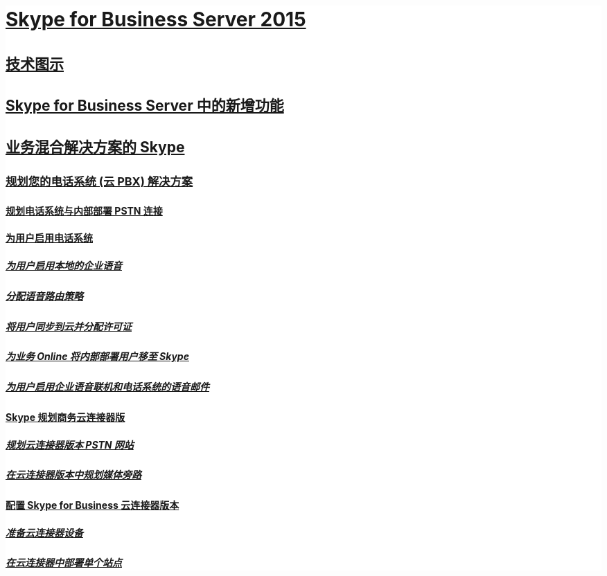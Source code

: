 
  

# [Skype for Business Server 2015](../skype-for-business-server-2015.md)
## [技术图示](../technical-diagrams.md)
## [Skype for Business Server 中的新增功能](../what-s-new-in-skype-for-business-server.md)
## [业务混合解决方案的 Skype](../skype-for-business-hybrid-solutions/skype-for-business-hybrid-solutions.md)
### [规划您的电话系统 (云 PBX) 解决方案](../skype-for-business-hybrid-solutions/plan-your-phone-system-cloud-pbx-solution/plan-your-phone-system-cloud-pbx-solution.md)
#### [规划电话系统与内部部署 PSTN 连接](../skype-for-business-hybrid-solutions/plan-your-phone-system-cloud-pbx-solution/plan-phone-system-with-on-premises-pstn-connectivity.md)
#### [为用户启用电话系统](../skype-for-business-hybrid-solutions/plan-your-phone-system-cloud-pbx-solution/enable-users-for-phone-system.md)
##### [为用户启用本地的企业语音](../skype-for-business-hybrid-solutions/plan-your-phone-system-cloud-pbx-solution/enable-the-users-for-enterprise-voice-on-premises.md)
##### [分配语音路由策略](../skype-for-business-hybrid-solutions/plan-your-phone-system-cloud-pbx-solution/assign-a-voice-routing-policy.md)
##### [将用户同步到云并分配许可证](../skype-for-business-hybrid-solutions/plan-your-phone-system-cloud-pbx-solution/synchronize-users-to-the-cloud-and-assign-licenses.md)
##### [为业务 Online 将内部部署用户移至 Skype](../skype-for-business-hybrid-solutions/plan-your-phone-system-cloud-pbx-solution/move-on-premises-users-to-skype-for-business-online.md)
##### [为用户启用企业语音联机和电话系统的语音邮件](../skype-for-business-hybrid-solutions/plan-your-phone-system-cloud-pbx-solution/enable-users-for-enterprise-voice-online-and-phone-system-voicemail.md)
#### [Skype 规划商务云连接器版](../skype-for-business-hybrid-solutions/plan-your-phone-system-cloud-pbx-solution/plan-skype-for-business-cloud-connector-edition.md)
##### [规划云连接器版本 PSTN 网站](../skype-for-business-hybrid-solutions/plan-your-phone-system-cloud-pbx-solution/plan-for-cloud-connector-edition-pstn-sites.md)
##### [在云连接器版本中规划媒体旁路](../skype-for-business-hybrid-solutions/plan-your-phone-system-cloud-pbx-solution/plan-for-media-bypass-in-cloud-connector-edition.md)
#### [配置 Skype for Business 云连接器版本](../skype-for-business-hybrid-solutions/plan-your-phone-system-cloud-pbx-solution/configure-skype-for-business-cloud-connector-edition.md)
##### [准备云连接器设备](../skype-for-business-hybrid-solutions/plan-your-phone-system-cloud-pbx-solution/prepare-your-cloud-connector-appliance.md)
##### [在云连接器中部署单个站点](../skype-for-business-hybrid-solutions/plan-your-phone-system-cloud-pbx-solution/deploy-a-single-site-in-cloud-connector.md)